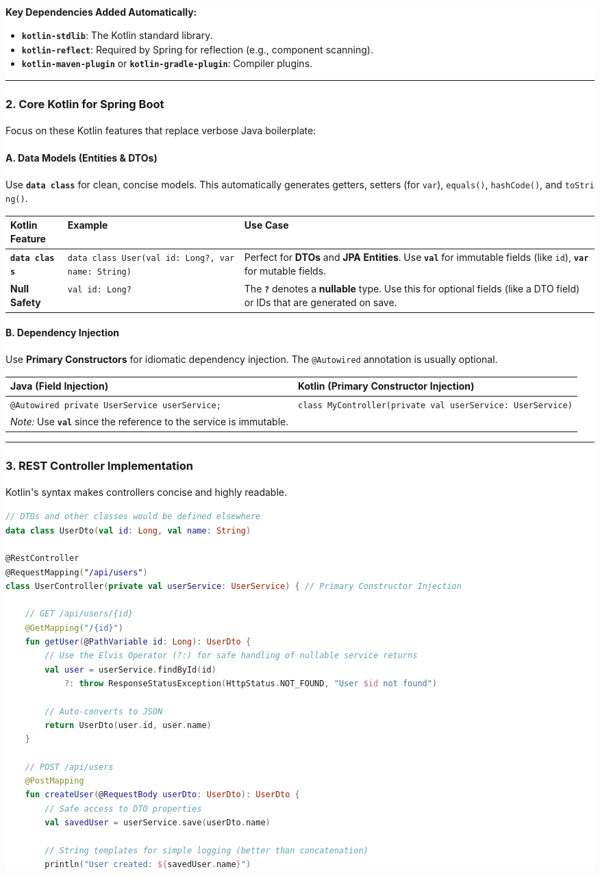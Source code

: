 **Key Dependencies Added Automatically:**

- **`kotlin-stdlib`**: The Kotlin standard library.
- **`kotlin-reflect`**: Required by Spring for reflection (e.g., component scanning).
- **`kotlin-maven-plugin`** or **`kotlin-gradle-plugin`**: Compiler plugins.

---

### 2\. Core Kotlin for Spring Boot

Focus on these Kotlin features that replace verbose Java boilerplate:

#### A. Data Models (Entities & DTOs)

Use **`data class`** for clean, concise models. This automatically generates getters, setters (for `var`), `equals()`, `hashCode()`, and `toString()`.

| Kotlin Feature   | Example                                            | Use Case                                                                                                                    |
| :--------------- | :------------------------------------------------- | :-------------------------------------------------------------------------------------------------------------------------- |
| **`data class`** | `data class User(val id: Long?, var name: String)` | Perfect for **DTOs** and **JPA Entities**. Use **`val`** for immutable fields (like `id`), **`var`** for mutable fields.    |
| **Null Safety**  | `val id: Long?`                                    | The **`?`** denotes a **nullable** type. Use this for optional fields (like a DTO field) or IDs that are generated on save. |

#### B. Dependency Injection

Use **Primary Constructors** for idiomatic dependency injection. The `@Autowired` annotation is usually optional.

| Java (Field Injection)                                                 | Kotlin (Primary Constructor Injection)                     |
| :--------------------------------------------------------------------- | :--------------------------------------------------------- |
| `@Autowired private UserService userService;`                          | `class MyController(private val userService: UserService)` |
| _Note:_ Use **`val`** since the reference to the service is immutable. |

---

### 3\. REST Controller Implementation

Kotlin's syntax makes controllers concise and highly readable.

```kotlin
// DTOs and other classes would be defined elsewhere
data class UserDto(val id: Long, val name: String)

@RestController
@RequestMapping("/api/users")
class UserController(private val userService: UserService) { // Primary Constructor Injection

    // GET /api/users/{id}
    @GetMapping("/{id}")
    fun getUser(@PathVariable id: Long): UserDto {
        // Use the Elvis Operator (?:) for safe handling of nullable service returns
        val user = userService.findById(id)
            ?: throw ResponseStatusException(HttpStatus.NOT_FOUND, "User $id not found")

        // Auto-converts to JSON
        return UserDto(user.id, user.name)
    }

    // POST /api/users
    @PostMapping
    fun createUser(@RequestBody userDto: UserDto): UserDto {
        // Safe access to DTO properties
        val savedUser = userService.save(userDto.name)

        // String templates for simple logging (better than concatenation)
        println("User created: ${savedUser.name}")
```